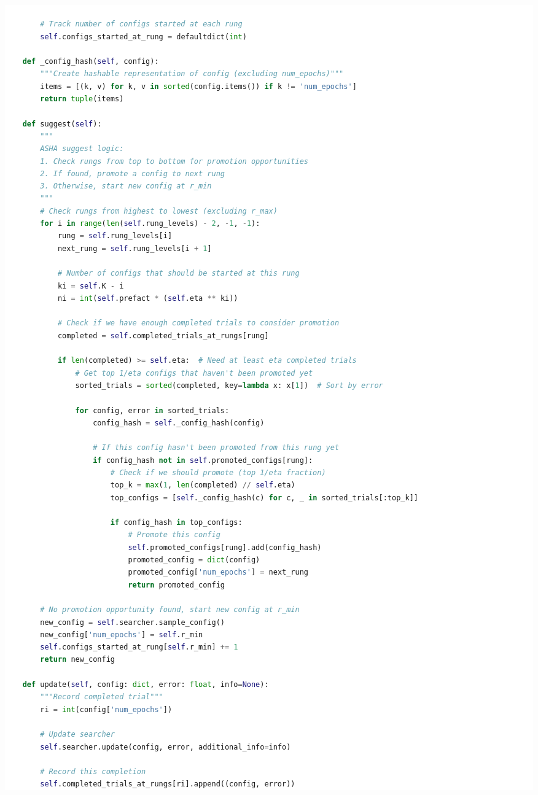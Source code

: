 ```python
        
        # Track number of configs started at each rung
        self.configs_started_at_rung = defaultdict(int)
    
    def _config_hash(self, config):
        """Create hashable representation of config (excluding num_epochs)"""
        items = [(k, v) for k, v in sorted(config.items()) if k != 'num_epochs']
        return tuple(items)
    
    def suggest(self):
        """
        ASHA suggest logic:
        1. Check rungs from top to bottom for promotion opportunities
        2. If found, promote a config to next rung
        3. Otherwise, start new config at r_min
        """
        # Check rungs from highest to lowest (excluding r_max)
        for i in range(len(self.rung_levels) - 2, -1, -1):
            rung = self.rung_levels[i]
            next_rung = self.rung_levels[i + 1]
            
            # Number of configs that should be started at this rung
            ki = self.K - i
            ni = int(self.prefact * (self.eta ** ki))
            
            # Check if we have enough completed trials to consider promotion
            completed = self.completed_trials_at_rungs[rung]
            
            if len(completed) >= self.eta:  # Need at least eta completed trials
                # Get top 1/eta configs that haven't been promoted yet
                sorted_trials = sorted(completed, key=lambda x: x[1])  # Sort by error
                
                for config, error in sorted_trials:
                    config_hash = self._config_hash(config)
                    
                    # If this config hasn't been promoted from this rung yet
                    if config_hash not in self.promoted_configs[rung]:
                        # Check if we should promote (top 1/eta fraction)
                        top_k = max(1, len(completed) // self.eta)
                        top_configs = [self._config_hash(c) for c, _ in sorted_trials[:top_k]]
                        
                        if config_hash in top_configs:
                            # Promote this config
                            self.promoted_configs[rung].add(config_hash)
                            promoted_config = dict(config)
                            promoted_config['num_epochs'] = next_rung
                            return promoted_config
        
        # No promotion opportunity found, start new config at r_min
        new_config = self.searcher.sample_config()
        new_config['num_epochs'] = self.r_min
        self.configs_started_at_rung[self.r_min] += 1
        return new_config
    
    def update(self, config: dict, error: float, info=None):
        """Record completed trial"""
        ri = int(config['num_epochs'])
        
        # Update searcher
        self.searcher.update(config, error, additional_info=info)
        
        # Record this completion
        self.completed_trials_at_rungs[ri].append((config, error))
```